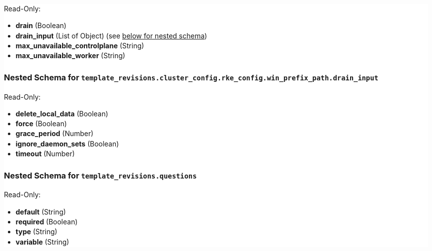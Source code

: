 Read-Only:

- **drain** (Boolean)
- **drain_input** (List of Object) (see [below for nested schema](#nestedobjatt--template_revisions--cluster_config--rke_config--win_prefix_path--drain_input))
- **max_unavailable_controlplane** (String)
- **max_unavailable_worker** (String)

<a id="nestedobjatt--template_revisions--cluster_config--rke_config--win_prefix_path--drain_input"></a>
### Nested Schema for `template_revisions.cluster_config.rke_config.win_prefix_path.drain_input`

Read-Only:

- **delete_local_data** (Boolean)
- **force** (Boolean)
- **grace_period** (Number)
- **ignore_daemon_sets** (Boolean)
- **timeout** (Number)





<a id="nestedobjatt--template_revisions--questions"></a>
### Nested Schema for `template_revisions.questions`

Read-Only:

- **default** (String)
- **required** (Boolean)
- **type** (String)
- **variable** (String)


